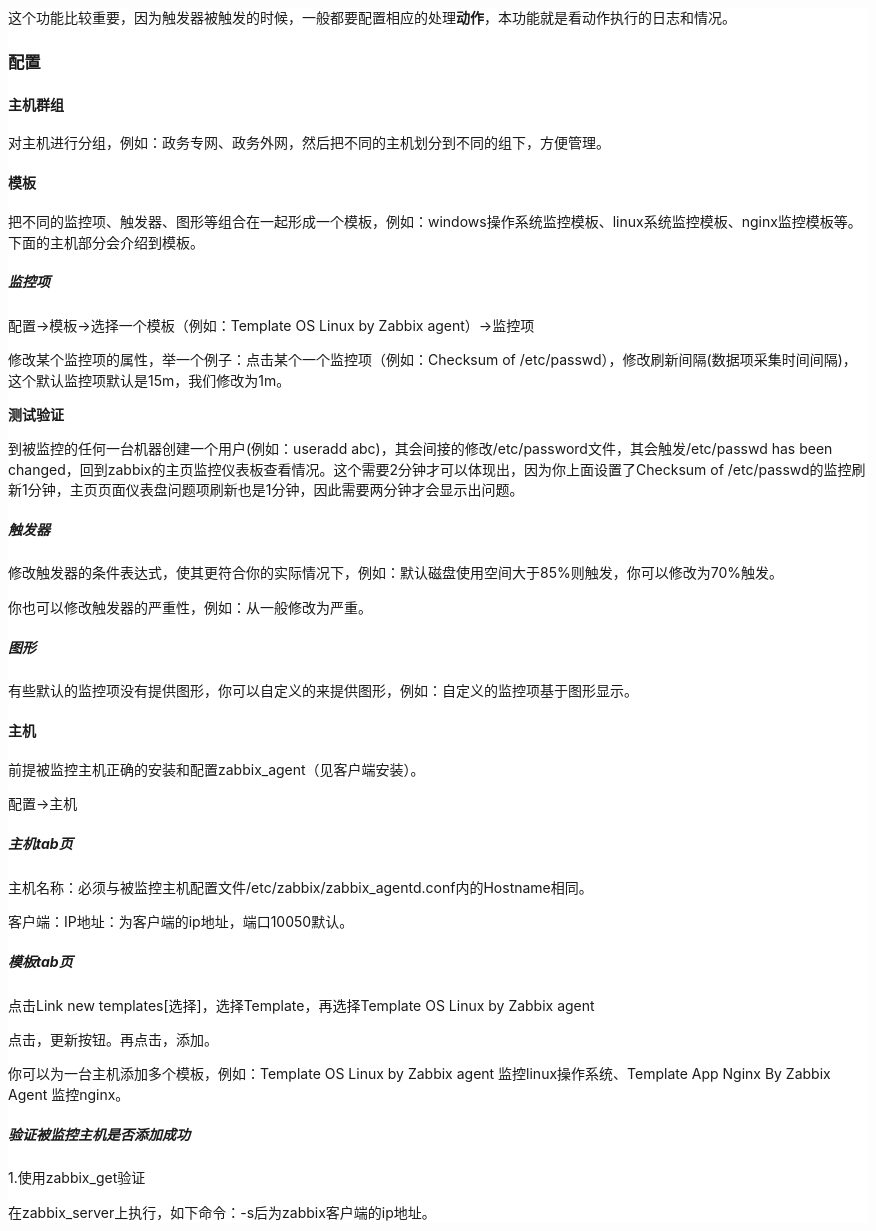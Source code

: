 这个功能比较重要，因为触发器被触发的时候，一般都要配置相应的处理**动作**，本功能就是看动作执行的日志和情况。

### 配置

#### 主机群组

对主机进行分组，例如：政务专网、政务外网，然后把不同的主机划分到不同的组下，方便管理。

#### 模板

把不同的监控项、触发器、图形等组合在一起形成一个模板，例如：windows操作系统监控模板、linux系统监控模板、nginx监控模板等。下面的主机部分会介绍到模板。

##### 监控项

配置->模板->选择一个模板（例如：Template OS Linux by Zabbix agent）->监控项

修改某个监控项的属性，举一个例子：点击某个一个监控项（例如：Checksum of /etc/passwd），修改刷新间隔(数据项采集时间间隔)，这个默认监控项默认是15m，我们修改为1m。

**测试验证**

到被监控的任何一台机器创建一个用户(例如：useradd abc)，其会间接的修改/etc/password文件，其会触发/etc/passwd has been changed，回到zabbix的主页监控仪表板查看情况。这个需要2分钟才可以体现出，因为你上面设置了Checksum of /etc/passwd的监控刷新1分钟，主页页面仪表盘问题项刷新也是1分钟，因此需要两分钟才会显示出问题。

##### 触发器

修改触发器的条件表达式，使其更符合你的实际情况下，例如：默认磁盘使用空间大于85%则触发，你可以修改为70%触发。

你也可以修改触发器的严重性，例如：从一般修改为严重。

##### 图形

有些默认的监控项没有提供图形，你可以自定义的来提供图形，例如：自定义的监控项基于图形显示。



#### 主机

前提被监控主机正确的安装和配置zabbix_agent（见客户端安装）。

配置->主机

##### 主机tab页

主机名称：必须与被监控主机配置文件/etc/zabbix/zabbix_agentd.conf内的Hostname相同。

客户端：IP地址：为客户端的ip地址，端口10050默认。

##### 模板tab页

点击Link new templates[选择]，选择Template，再选择Template OS Linux by Zabbix agent

点击，更新按钮。再点击，添加。

你可以为一台主机添加多个模板，例如：Template OS Linux by Zabbix agent 监控linux操作系统、Template App Nginx By Zabbix Agent 监控nginx。

##### 验证被监控主机是否添加成功

1.使用zabbix_get验证

在zabbix_server上执行，如下命令：-s后为zabbix客户端的ip地址。
